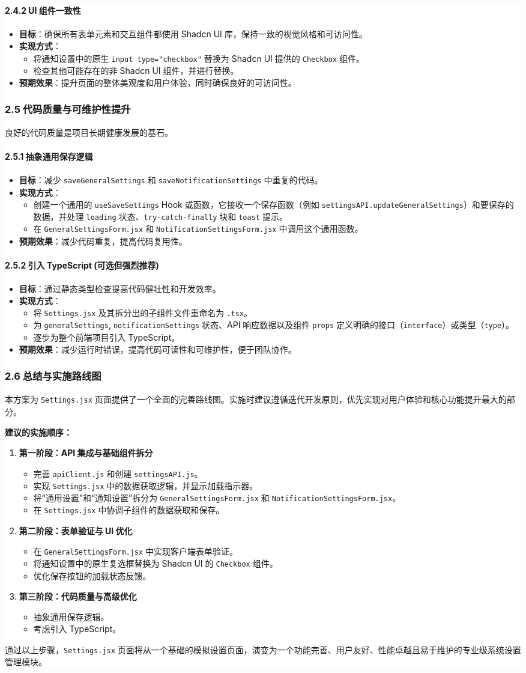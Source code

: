 #### 2.4.2 UI 组件一致性

*   **目标**：确保所有表单元素和交互组件都使用 Shadcn UI 库，保持一致的视觉风格和可访问性。
*   **实现方式**：
    *   将通知设置中的原生 `input type="checkbox"` 替换为 Shadcn UI 提供的 `Checkbox` 组件。
    *   检查其他可能存在的非 Shadcn UI 组件，并进行替换。
*   **预期效果**：提升页面的整体美观度和用户体验，同时确保良好的可访问性。

### 2.5 代码质量与可维护性提升

良好的代码质量是项目长期健康发展的基石。

#### 2.5.1 抽象通用保存逻辑

*   **目标**：减少 `saveGeneralSettings` 和 `saveNotificationSettings` 中重复的代码。
*   **实现方式**：
    *   创建一个通用的 `useSaveSettings` Hook 或函数，它接收一个保存函数（例如 `settingsAPI.updateGeneralSettings`）和要保存的数据，并处理 `loading` 状态、`try-catch-finally` 块和 `toast` 提示。
    *   在 `GeneralSettingsForm.jsx` 和 `NotificationSettingsForm.jsx` 中调用这个通用函数。
*   **预期效果**：减少代码重复，提高代码复用性。

#### 2.5.2 引入 TypeScript (可选但强烈推荐)

*   **目标**：通过静态类型检查提高代码健壮性和开发效率。
*   **实现方式**：
    *   将 `Settings.jsx` 及其拆分出的子组件文件重命名为 `.tsx`。
    *   为 `generalSettings`, `notificationSettings` 状态、API 响应数据以及组件 `props` 定义明确的接口（`interface`）或类型（`type`）。
    *   逐步为整个前端项目引入 TypeScript。
*   **预期效果**：减少运行时错误，提高代码可读性和可维护性，便于团队协作。

### 2.6 总结与实施路线图

本方案为 `Settings.jsx` 页面提供了一个全面的完善路线图。实施时建议遵循迭代开发原则，优先实现对用户体验和核心功能提升最大的部分。

**建议的实施顺序：**

1.  **第一阶段：API 集成与基础组件拆分**
    *   完善 `apiClient.js` 和创建 `settingsAPI.js`。
    *   实现 `Settings.jsx` 中的数据获取逻辑，并显示加载指示器。
    *   将“通用设置”和“通知设置”拆分为 `GeneralSettingsForm.jsx` 和 `NotificationSettingsForm.jsx`。
    *   在 `Settings.jsx` 中协调子组件的数据获取和保存。

2.  **第二阶段：表单验证与 UI 优化**
    *   在 `GeneralSettingsForm.jsx` 中实现客户端表单验证。
    *   将通知设置中的原生复选框替换为 Shadcn UI 的 `Checkbox` 组件。
    *   优化保存按钮的加载状态反馈。

3.  **第三阶段：代码质量与高级优化**
    *   抽象通用保存逻辑。
    *   考虑引入 TypeScript。

通过以上步骤，`Settings.jsx` 页面将从一个基础的模拟设置页面，演变为一个功能完善、用户友好、性能卓越且易于维护的专业级系统设置管理模块。


